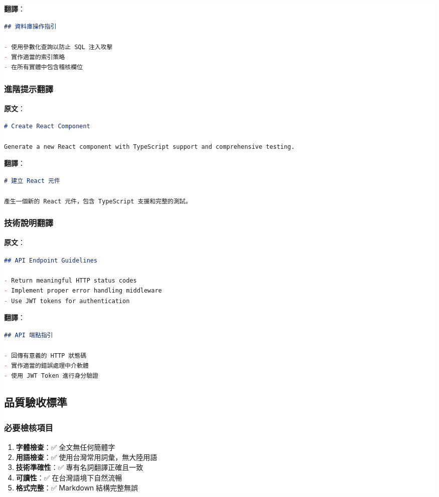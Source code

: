 **翻譯**：

```markdown
## 資料庫操作指引

- 使用參數化查詢以防止 SQL 注入攻擊
- 實作適當的索引策略
- 在所有實體中包含稽核欄位
```

### 進階提示翻譯

**原文**：

```markdown
# Create React Component

Generate a new React component with TypeScript support and comprehensive testing.
```

**翻譯**：

```markdown
# 建立 React 元件

產生一個新的 React 元件，包含 TypeScript 支援和完整的測試。
```

### 技術說明翻譯

**原文**：

```markdown
## API Endpoint Guidelines

- Return meaningful HTTP status codes
- Implement proper error handling middleware
- Use JWT tokens for authentication
```

**翻譯**：

```markdown
## API 端點指引

- 回傳有意義的 HTTP 狀態碼
- 實作適當的錯誤處理中介軟體
- 使用 JWT Token 進行身分驗證
```

## 品質驗收標準

### 必要檢核項目

1. **字體檢查**：✅ 全文無任何簡體字
2. **用語檢查**：✅ 使用台灣常用詞彙，無大陸用語
3. **技術準確性**：✅ 專有名詞翻譯正確且一致
4. **可讀性**：✅ 在台灣語境下自然流暢
5. **格式完整**：✅ Markdown 結構完整無誤
